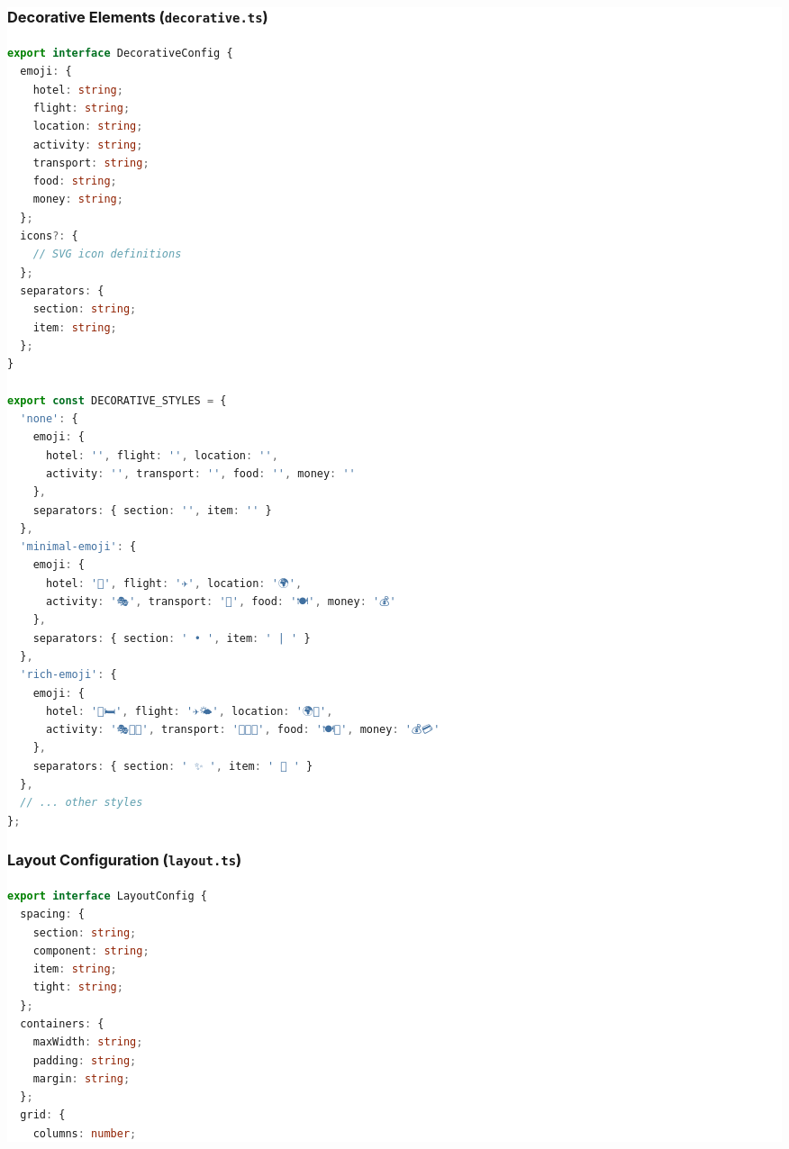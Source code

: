 ### Decorative Elements (`decorative.ts`)
```typescript
export interface DecorativeConfig {
  emoji: {
    hotel: string;
    flight: string;
    location: string;
    activity: string;
    transport: string;
    food: string;
    money: string;
  };
  icons?: {
    // SVG icon definitions
  };
  separators: {
    section: string;
    item: string;
  };
}

export const DECORATIVE_STYLES = {
  'none': {
    emoji: {
      hotel: '', flight: '', location: '', 
      activity: '', transport: '', food: '', money: ''
    },
    separators: { section: '', item: '' }
  },
  'minimal-emoji': {
    emoji: {
      hotel: '🏨', flight: '✈️', location: '🌍',
      activity: '🎭', transport: '🚗', food: '🍽️', money: '💰'
    },
    separators: { section: ' • ', item: ' | ' }
  },
  'rich-emoji': {
    emoji: {
      hotel: '🏨🛏️', flight: '✈️🌤️', location: '🌍📍',
      activity: '🎭🎪🎨', transport: '🚗🚕🚌', food: '🍽️🥂', money: '💰💳'
    },
    separators: { section: ' ✨ ', item: ' 🔸 ' }
  },
  // ... other styles
};
```

### Layout Configuration (`layout.ts`)
```typescript
export interface LayoutConfig {
  spacing: {
    section: string;
    component: string; 
    item: string;
    tight: string;
  };
  containers: {
    maxWidth: string;
    padding: string;
    margin: string;
  };
  grid: {
    columns: number;
```